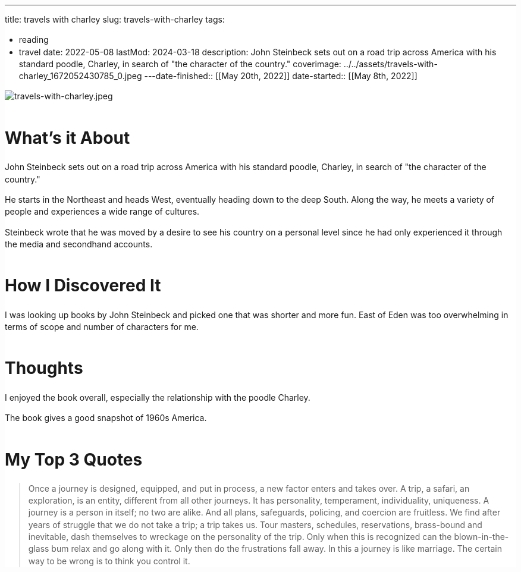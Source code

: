 ---
title: travels with charley
slug: travels-with-charley
tags:
  - reading
  - travel
date: 2022-05-08
lastMod: 2024-03-18
description: John Steinbeck sets out on a road trip across America with his standard poodle, Charley, in search of "the character of the country."
coverimage: ../../assets/travels-with-charley_1672052430785_0.jpeg
---date-finished:: [[May 20th, 2022]]
date-started:: [[May 8th, 2022]]


![travels-with-charley.jpeg](/assets/travels-with-charley_1672052430785_0.jpeg)

# What’s it About


John Steinbeck sets out on a road trip across America with his standard poodle, Charley, in search of "the character of the country."

He starts in the Northeast and heads West, eventually heading down to the deep South. Along the way, he meets a variety of people and experiences a wide range of cultures.

Steinbeck wrote that he was moved by a desire to see his country on a personal level since he had only experienced it through the media and secondhand accounts.

# How I Discovered It


I was looking up books by John Steinbeck and picked one that was shorter and more fun. East of Eden was too overwhelming in terms of scope and number of characters for me.

# Thoughts


I enjoyed the book overall, especially the relationship with the poodle Charley.

The book gives a good snapshot of 1960s America.

# My Top 3 Quotes


> Once a journey is designed, equipped, and put in process, a new factor enters and takes over. A trip, a safari, an exploration, is an entity, different from all other journeys. It has personality, temperament, individuality, uniqueness. A journey is a person in itself; no two are alike. And all plans, safeguards, policing, and coercion are fruitless. We find after years of struggle that we do not take a trip; a trip takes us. Tour masters, schedules, reservations, brass-bound and inevitable, dash themselves to wreckage on the personality of the trip. Only when this is recognized can the blown-in-the-glass bum relax and go along with it. Only then do the frustrations fall away. In this a journey is like marriage. The certain way to be wrong is to think you control it.
